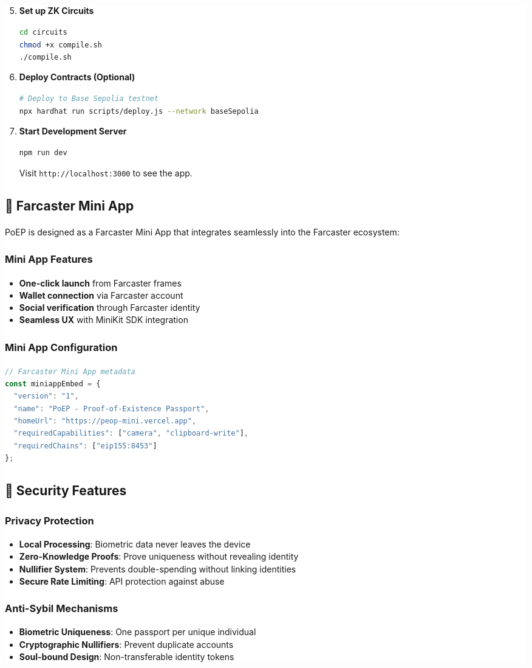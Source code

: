 5. **Set up ZK Circuits**
   ```bash
   cd circuits
   chmod +x compile.sh
   ./compile.sh
   ```

6. **Deploy Contracts (Optional)**
   ```bash
   # Deploy to Base Sepolia testnet
   npx hardhat run scripts/deploy.js --network baseSepolia
   ```

7. **Start Development Server**
   ```bash
   npm run dev
   ```

   Visit `http://localhost:3000` to see the app.

## 📱 Farcaster Mini App

PoEP is designed as a Farcaster Mini App that integrates seamlessly into the Farcaster ecosystem:

### Mini App Features
- **One-click launch** from Farcaster frames
- **Wallet connection** via Farcaster account
- **Social verification** through Farcaster identity
- **Seamless UX** with MiniKit SDK integration

### Mini App Configuration
```typescript
// Farcaster Mini App metadata
const miniappEmbed = {
  "version": "1",
  "name": "PoEP - Proof-of-Existence Passport",
  "homeUrl": "https://peop-mini.vercel.app",
  "requiredCapabilities": ["camera", "clipboard-write"],
  "requiredChains": ["eip155:8453"]
};
```

## 🔐 Security Features

### Privacy Protection
- **Local Processing**: Biometric data never leaves the device
- **Zero-Knowledge Proofs**: Prove uniqueness without revealing identity
- **Nullifier System**: Prevents double-spending without linking identities
- **Secure Rate Limiting**: API protection against abuse

### Anti-Sybil Mechanisms
- **Biometric Uniqueness**: One passport per unique individual
- **Cryptographic Nullifiers**: Prevent duplicate accounts
- **Soul-bound Design**: Non-transferable identity tokens
